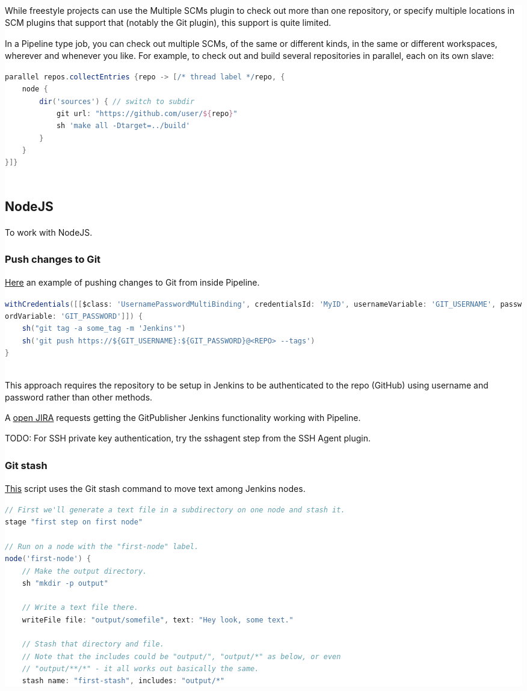 While freestyle projects can use the Multiple SCMs plugin to check out more than one repository, or specify multiple locations in SCM plugins that support that (notably the Git plugin), this support is quite limited.

In a Pipeline type job, you can check out multiple SCMs, of the same or different kinds, in the same or different workspaces, wherever and whenever you like. For example, to check out and build several repositories in parallel, each on its own slave:

```groovy
parallel repos.collectEntries {repo -> [/* thread label */repo, {
    node {
        dir('sources') { // switch to subdir
            git url: "https://github.com/user/${repo}"
            sh 'make all -Dtarget=../build'
        }
    }
}]}
   
```

## NodeJS

To work with NodeJS.

### Push changes to Git

[Here](https://github.com/jenkinsci/pipeline-examples/blob/master/pipeline-examples/push-git-repo/pushGitRepo.Groovy) an example of pushing changes to Git from inside Pipeline.

```groovy
withCredentials([[$class: 'UsernamePasswordMultiBinding', credentialsId: 'MyID', usernameVariable: 'GIT_USERNAME', passwordVariable: 'GIT_PASSWORD']]) {
    sh("git tag -a some_tag -m 'Jenkins'")
    sh('git push https://${GIT_USERNAME}:${GIT_PASSWORD}@<REPO> --tags')
}
   
```

This approach requires the repository to be setup in Jenkins to be authenticated to the repo (GitHub) using username and password rather than other methods.

A [open JIRA](https://issues.jenkins-ci.org/browse/JENKINS-28335) requests getting the GitPublisher Jenkins functionality working with Pipeline.

TODO: For SSH private key authentication, try the sshagent step from the SSH Agent plugin.

### Git stash

[This](https://github.com/jenkinsci/pipeline-examples/blob/master/pipeline-examples/unstash-different-dir/unstashDifferentDir.groovy) script uses the Git stash command to move text among Jenkins nodes.

```groovy
// First we'll generate a text file in a subdirectory on one node and stash it.
stage "first step on first node"
 
// Run on a node with the "first-node" label.
node('first-node') {
    // Make the output directory.
    sh "mkdir -p output"
 
    // Write a text file there.
    writeFile file: "output/somefile", text: "Hey look, some text."
 
    // Stash that directory and file.
    // Note that the includes could be "output/", "output/*" as below, or even
    // "output/**/*" - it all works out basically the same.
    stash name: "first-stash", includes: "output/*"
```
